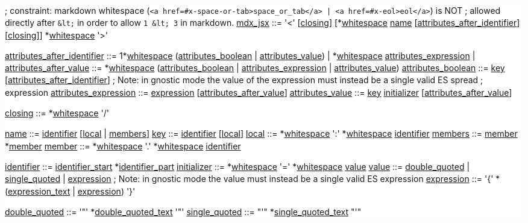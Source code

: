 ; constraint: markdown whitespace (`<a href=#x-space-or-tab>space_or_tab</a> | <a href=#x-eol>eol</a>`) is NOT
; allowed directly after `&lt;` in order to allow `1 &lt; 3` in markdown.
<a id=x-mdx-jsx href=#x-mdx-jsx>mdx_jsx</a> ::=
  '&lt;' [<a href=#x-closing>closing</a>]
  [*<a href=#x-whitespace>whitespace</a> <a href=#x-name>name</a> [<a href=#x-attributes-after-identifier>attributes_after_identifier</a>] [<a href=#x-closing>closing</a>]]
  *<a href=#x-whitespace>whitespace</a> '>'

<a id=x-attributes-after-identifier href=#x-attributes-after-identifier>attributes_after_identifier</a> ::=
  1*<a href=#x-whitespace>whitespace</a> (<a href=#x-attributes-boolean>attributes_boolean</a> | <a href=#x-attributes-value>attributes_value</a>) |
  *<a href=#x-whitespace>whitespace</a> <a href=#x-attributes-expression>attributes_expression</a> |
<a id=x-attributes-after-value href=#x-attributes-after-value>attributes_after_value</a> ::=
  *<a href=#x-whitespace>whitespace</a> (<a href=#x-attributes-boolean>attributes_boolean</a> | <a href=#x-attributes-expression>attributes_expression</a> | <a href=#x-attributes-value>attributes_value</a>)
<a id=x-attributes-boolean href=#x-attributes-boolean>attributes_boolean</a> ::= <a href=#x-key>key</a> [<a href=#x-attributes-after-identifier>attributes_after_identifier</a>]
; Note: in gnostic mode the value of the expression must instead be a single valid ES spread
; expression
<a id=x-attributes-expression href=#x-attributes-expression>attributes_expression</a> ::= <a href=#x-expression>expression</a> [<a href=#x-attributes-after-value>attributes_after_value</a>]
<a id=x-attributes-value href=#x-attributes-value>attributes_value</a> ::= <a href=#x-key>key</a> <a href=#x-initializer>initializer</a> [<a href=#x-attributes-after-value>attributes_after_value</a>]

<a id=x-closing href=#x-closing>closing</a> ::= *<a href=#x-whitespace>whitespace</a> '/'

<a id=x-name href=#x-name>name</a> ::= <a href=#x-identifier>identifier</a> [<a href=#x-local>local</a> | <a href=#x-members>members</a>]
<a id=x-key href=#x-key>key</a> ::= <a href=#x-identifier>identifier</a> [<a href=#x-local>local</a>]
<a id=x-local href=#x-local>local</a> ::= *<a href=#x-whitespace>whitespace</a> ':' *<a href=#x-whitespace>whitespace</a> <a href=#x-identifier>identifier</a>
<a id=x-members href=#x-members>members</a> ::= <a href=#x-member>member</a> *<a href=#x-member>member</a>
<a id=x-member href=#x-member>member</a> ::= *<a href=#x-whitespace>whitespace</a> '.' *<a href=#x-whitespace>whitespace</a> <a href=#x-identifier>identifier</a>

<a id=x-identifier href=#x-identifier>identifier</a> ::= <a href=#x-identifier-start>identifier_start</a> *<a href=#x-identifier-part>identifier_part</a>
<a id=x-initializer href=#x-initializer>initializer</a> ::= *<a href=#x-whitespace>whitespace</a> '=' *<a href=#x-whitespace>whitespace</a> <a href=#x-value>value</a>
<a id=x-value href=#x-value>value</a> ::= <a href=#x-double-quoted>double_quoted</a> | <a href=#x-single-quoted>single_quoted</a> | <a href=#x-expression>expression</a>
; Note: in gnostic mode the value must instead be a single valid ES expression
<a id=x-expression href=#x-expression>expression</a> ::= '{' *(<a href=#x-expression-text>expression_text</a> | <a href=#x-expression>expression</a>) '}'

<a id=x-double-quoted href=#x-double-quoted>double_quoted</a> ::= '"' *<a href=#x-double-quoted-text>double_quoted_text</a> '"'
<a id=x-single-quoted href=#x-single-quoted>single_quoted</a> ::= "'" *<a href=#x-single-quoted-text>single_quoted_text</a> "'"


[api-mdx-jsx]: #mdxjsxoptions
[api-options]: #options
[badge-build-image]: https://github.com/micromark/micromark-extension-aiml-jsx/workflows/main/badge.svg
[badge-build-url]: https://github.com/micromark/micromark-extension-aiml-jsx/actions
[badge-coverage-image]: https://img.shields.io/codecov/c/github/micromark/micromark-extension-aiml-jsx.svg
[badge-coverage-url]: https://codecov.io/github/micromark/micromark-extension-aiml-jsx
[badge-downloads-image]: https://img.shields.io/npm/dm/micromark-extension-aiml-jsx.svg
[badge-downloads-url]: https://www.npmjs.com/package/micromark-extension-aiml-jsx
[badge-size-image]: https://img.shields.io/bundlejs/size/micromark-extension-aiml-jsx
[badge-size-url]: https://bundlejs.com/?q=micromark-extension-aiml-jsx
[esmsh]: https://esm.sh
[file-license]: license
[github-acorn]: https://github.com/acornjs/acorn
[github-acorn-options]: https://github.com/acornjs/acorn/blob/96c721dbf89d0ccc3a8c7f39e69ef2a6a3c04dfa/acorn/dist/acorn.d.ts#L16
[github-expression-syntax]: https://github.com/micromark/micromark-extension-mdx-expression/blob/main/packages/micromark-extension-mdx-expression/readme.md#syntax
[github-gist-esm]: https://gist.github.com/sindresorhus/a39789f98801d908bbc7ff3ecc99d99c
[github-mdast-util-from-markdown]: https://github.com/syntax-tree/mdast-util-from-markdown
[github-mdast-util-mdx-jsx]: https://github.com/syntax-tree/mdast-util-mdx-jsx
[github-micromark]: https://github.com/micromark/micromark
[github-micromark-expression]: https://github.com/micromark/micromark-extension-mdx-expression
[github-micromark-extension]: https://github.com/micromark/micromark#syntaxextension
[github-micromark-extension-mdxjs]: https://github.com/micromark/micromark-extension-mdxjs
[health-coc]: https://github.com/micromark/.github/blob/main/code-of-conduct.md
[health-contributing]: https://github.com/micromark/.github/blob/main/contributing.md
[health-support]: https://github.com/micromark/.github/blob/main/support.md
[mdxjs]: https://mdxjs.com
[mdxjs-interleaving]: https://mdxjs.com/docs/what-is-mdx/#interleaving
[mdxjs-remark-mdx]: https://mdxjs.com/packages/remark-mdx/
[nodejs-api-conditions]: https://nodejs.org/api/packages.html#packages_resolving_user_conditions
[npmjs-install]: https://docs.npmjs.com/cli/install
[typescript]: https://www.typescriptlang.org
[wooorm]: https://wooorm.com